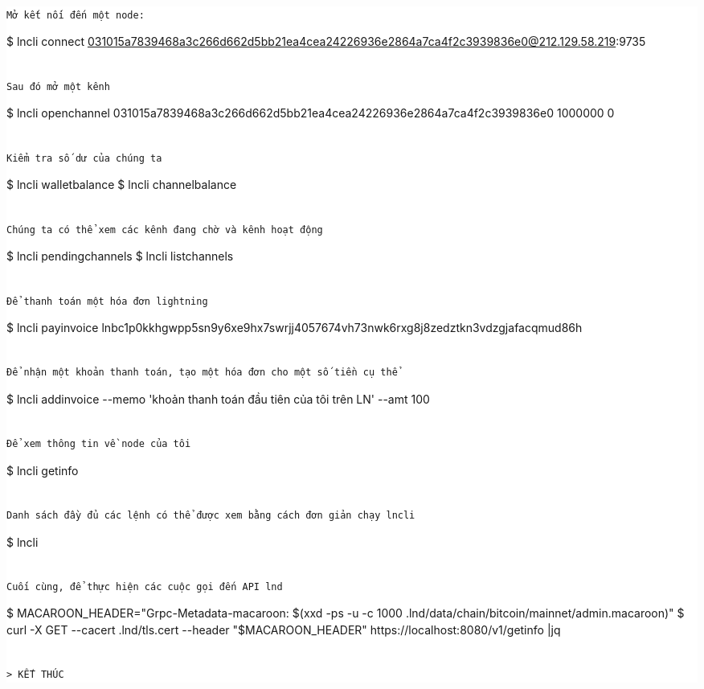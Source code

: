 ```
Mở kết nối đến một node:

```
$ lncli connect 031015a7839468a3c266d662d5bb21ea4cea24226936e2864a7ca4f2c3939836e0@212.129.58.219:9735
```

Sau đó mở một kênh

```
$ lncli openchannel 031015a7839468a3c266d662d5bb21ea4cea24226936e2864a7ca4f2c3939836e0 1000000 0
```

Kiểm tra số dư của chúng ta

```
$ lncli walletbalance
$ lncli channelbalance
```

Chúng ta có thể xem các kênh đang chờ và kênh hoạt động

```
$ lncli pendingchannels
$ lncli listchannels
```

Để thanh toán một hóa đơn lightning

```
$ lncli payinvoice lnbc1p0kkhgwpp5sn9y6xe9hx7swrjj4057674vh73nwk6rxg8j8zedztkn3vdzgjafacqmud86h
```

Để nhận một khoản thanh toán, tạo một hóa đơn cho một số tiền cụ thể

```
$ lncli addinvoice --memo 'khoản thanh toán đầu tiên của tôi trên LN' --amt 100
```

Để xem thông tin về node của tôi

```
$ lncli getinfo
```

Danh sách đầy đủ các lệnh có thể được xem bằng cách đơn giản chạy lncli

```
$ lncli
```

Cuối cùng, để thực hiện các cuộc gọi đến API lnd

```
$ MACAROON_HEADER="Grpc-Metadata-macaroon: $(xxd -ps -u -c 1000 .lnd/data/chain/bitcoin/mainnet/admin.macaroon)"
$ curl -X GET --cacert .lnd/tls.cert --header "$MACAROON_HEADER" https://localhost:8080/v1/getinfo |jq
```

> KẾT THÚC